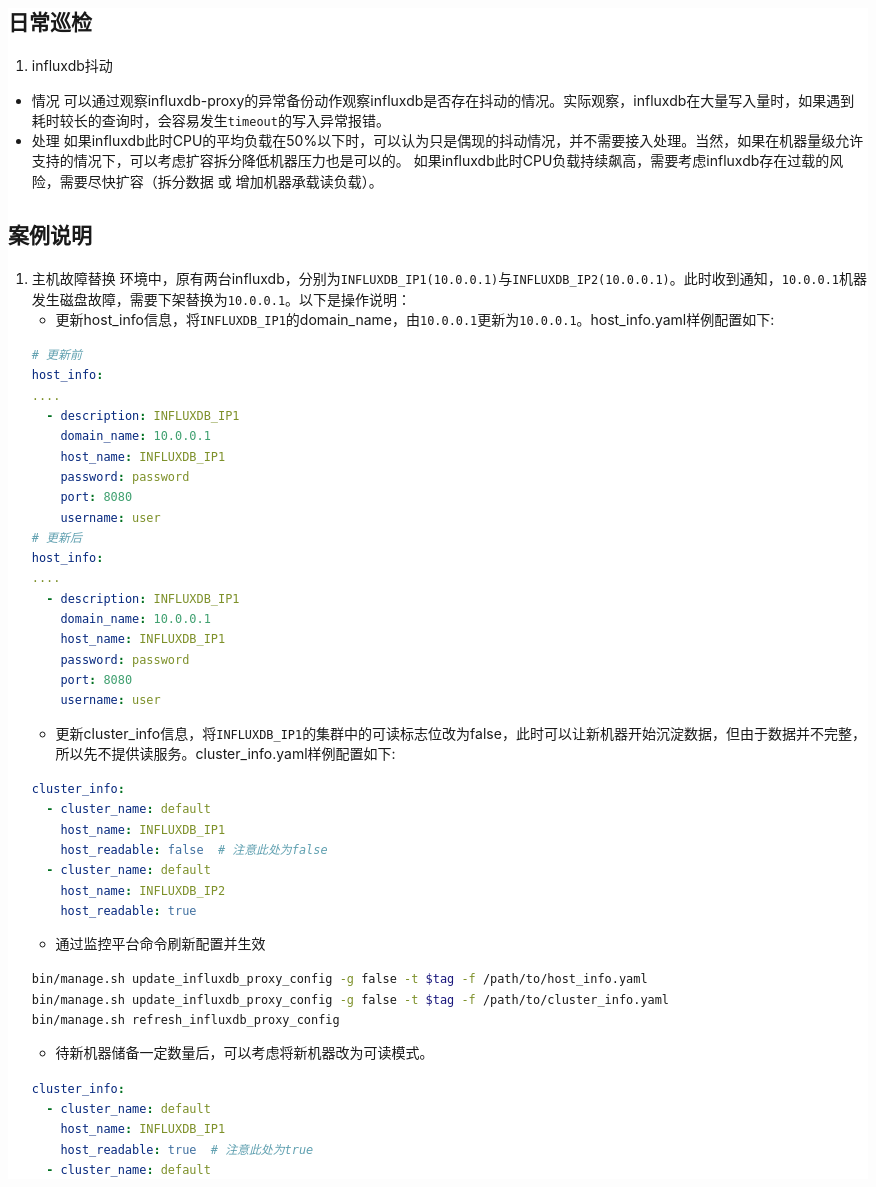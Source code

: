## 日常巡检
1. influxdb抖动
- 情况
    可以通过观察influxdb-proxy的异常备份动作观察influxdb是否存在抖动的情况。实际观察，influxdb在大量写入量时，如果遇到耗时较长的查询时，会容易发生`timeout`的写入异常报错。
- 处理
    如果influxdb此时CPU的平均负载在50%以下时，可以认为只是偶现的抖动情况，并不需要接入处理。当然，如果在机器量级允许支持的情况下，可以考虑扩容拆分降低机器压力也是可以的。
    如果influxdb此时CPU负载持续飙高，需要考虑influxdb存在过载的风险，需要尽快扩容（拆分数据 或 增加机器承载读负载）。

## 案例说明
1. 主机故障替换
    环境中，原有两台influxdb，分别为`INFLUXDB_IP1(10.0.0.1)`与`INFLUXDB_IP2(10.0.0.1)`。此时收到通知，`10.0.0.1`机器发生磁盘故障，需要下架替换为`10.0.0.1`。以下是操作说明：
    - 更新host_info信息，将`INFLUXDB_IP1`的domain_name，由`10.0.0.1`更新为`10.0.0.1`。host_info.yaml样例配置如下:
    ```yaml
    # 更新前
    host_info:
    ....
      - description: INFLUXDB_IP1
        domain_name: 10.0.0.1
        host_name: INFLUXDB_IP1
        password: password
        port: 8080
        username: user
    # 更新后
    host_info:
    ....
      - description: INFLUXDB_IP1
        domain_name: 10.0.0.1
        host_name: INFLUXDB_IP1
        password: password
        port: 8080
        username: user
    ```
    - 更新cluster_info信息，将`INFLUXDB_IP1`的集群中的可读标志位改为false，此时可以让新机器开始沉淀数据，但由于数据并不完整，所以先不提供读服务。cluster_info.yaml样例配置如下:
    ```yaml
    cluster_info:
      - cluster_name: default
        host_name: INFLUXDB_IP1
        host_readable: false  # 注意此处为false
      - cluster_name: default
        host_name: INFLUXDB_IP2
        host_readable: true
    
    ```
    - 通过监控平台命令刷新配置并生效
    ```bash
    bin/manage.sh update_influxdb_proxy_config -g false -t $tag -f /path/to/host_info.yaml
    bin/manage.sh update_influxdb_proxy_config -g false -t $tag -f /path/to/cluster_info.yaml
    bin/manage.sh refresh_influxdb_proxy_config
    ```
    - 待新机器储备一定数量后，可以考虑将新机器改为可读模式。
    ```yaml
    cluster_info:
      - cluster_name: default
        host_name: INFLUXDB_IP1
        host_readable: true  # 注意此处为true
      - cluster_name: default